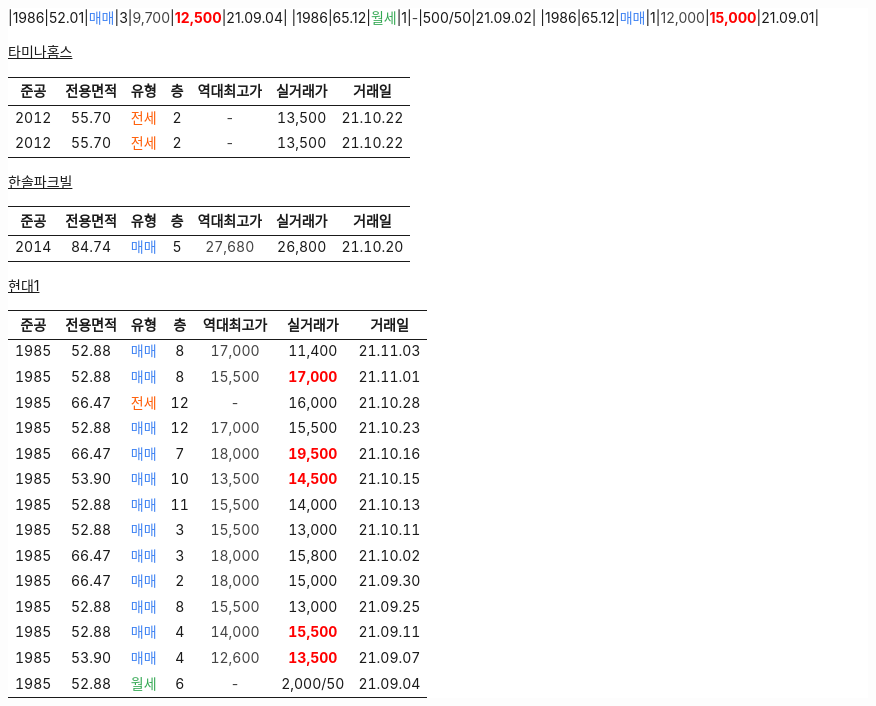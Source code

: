 |1986|52.01|<span style="color:#4285F3">매매</span>|3|<span style="color:#444444">9,700</span>|<b><span style="color:#FF0000">12,500</span></b>|21.09.04|
|1986|65.12|<span style="color:#34A853">월세</span>|1|<span style="color:#444444">-</span>|500/50|21.09.02|
|1986|65.12|<span style="color:#4285F3">매매</span>|1|<span style="color:#444444">12,000</span>|<b><span style="color:#FF0000">15,000</span></b>|21.09.01|


<script async src="https://pagead2.googlesyndication.com/pagead/js/adsbygoogle.js"></script>

<ins class="adsbygoogle"
     style="display:block"
     data-ad-client="ca-pub-1142216861245946"
     data-ad-slot="4805727019"
     data-ad-format="auto"
     data-full-width-responsive="true"></ins>
<script>
     (adsbygoogle = window.adsbygoogle || []).push({});
</script>


[타미나홈스](https://search.naver.com/search.naver?query=%ED%83%80%EB%AF%B8%EB%82%98%ED%99%88%EC%8A%A4)

|준공|전용면적|유형|층|역대최고가|실거래가|거래일|
|:---:|:---:|:---:|:---:|:---:|:---:|:---:|
|2012|55.70|<span style="color:#FF5A00">전세</span>|2|<span style="color:#444444">-</span>|13,500|21.10.22|
|2012|55.70|<span style="color:#FF5A00">전세</span>|2|<span style="color:#444444">-</span>|13,500|21.10.22|

[한솔파크빌](https://search.naver.com/search.naver?query=%ED%95%9C%EC%86%94%ED%8C%8C%ED%81%AC%EB%B9%8C)

|준공|전용면적|유형|층|역대최고가|실거래가|거래일|
|:---:|:---:|:---:|:---:|:---:|:---:|:---:|
|2014|84.74|<span style="color:#4285F3">매매</span>|5|<span style="color:#444444">27,680</span>|26,800|21.10.20|

[현대1](https://search.naver.com/search.naver?query=%ED%98%84%EB%8C%801)

|준공|전용면적|유형|층|역대최고가|실거래가|거래일|
|:---:|:---:|:---:|:---:|:---:|:---:|:---:|
|1985|52.88|<span style="color:#4285F3">매매</span>|8|<span style="color:#444444">17,000</span>|11,400|21.11.03|
|1985|52.88|<span style="color:#4285F3">매매</span>|8|<span style="color:#444444">15,500</span>|<b><span style="color:#FF0000">17,000</span></b>|21.11.01|
|1985|66.47|<span style="color:#FF5A00">전세</span>|12|<span style="color:#444444">-</span>|16,000|21.10.28|
|1985|52.88|<span style="color:#4285F3">매매</span>|12|<span style="color:#444444">17,000</span>|15,500|21.10.23|
|1985|66.47|<span style="color:#4285F3">매매</span>|7|<span style="color:#444444">18,000</span>|<b><span style="color:#FF0000">19,500</span></b>|21.10.16|
|1985|53.90|<span style="color:#4285F3">매매</span>|10|<span style="color:#444444">13,500</span>|<b><span style="color:#FF0000">14,500</span></b>|21.10.15|
|1985|52.88|<span style="color:#4285F3">매매</span>|11|<span style="color:#444444">15,500</span>|14,000|21.10.13|
|1985|52.88|<span style="color:#4285F3">매매</span>|3|<span style="color:#444444">15,500</span>|13,000|21.10.11|
|1985|66.47|<span style="color:#4285F3">매매</span>|3|<span style="color:#444444">18,000</span>|15,800|21.10.02|
|1985|66.47|<span style="color:#4285F3">매매</span>|2|<span style="color:#444444">18,000</span>|15,000|21.09.30|
|1985|52.88|<span style="color:#4285F3">매매</span>|8|<span style="color:#444444">15,500</span>|13,000|21.09.25|
|1985|52.88|<span style="color:#4285F3">매매</span>|4|<span style="color:#444444">14,000</span>|<b><span style="color:#FF0000">15,500</span></b>|21.09.11|
|1985|53.90|<span style="color:#4285F3">매매</span>|4|<span style="color:#444444">12,600</span>|<b><span style="color:#FF0000">13,500</span></b>|21.09.07|
|1985|52.88|<span style="color:#34A853">월세</span>|6|<span style="color:#444444">-</span>|2,000/50|21.09.04|
